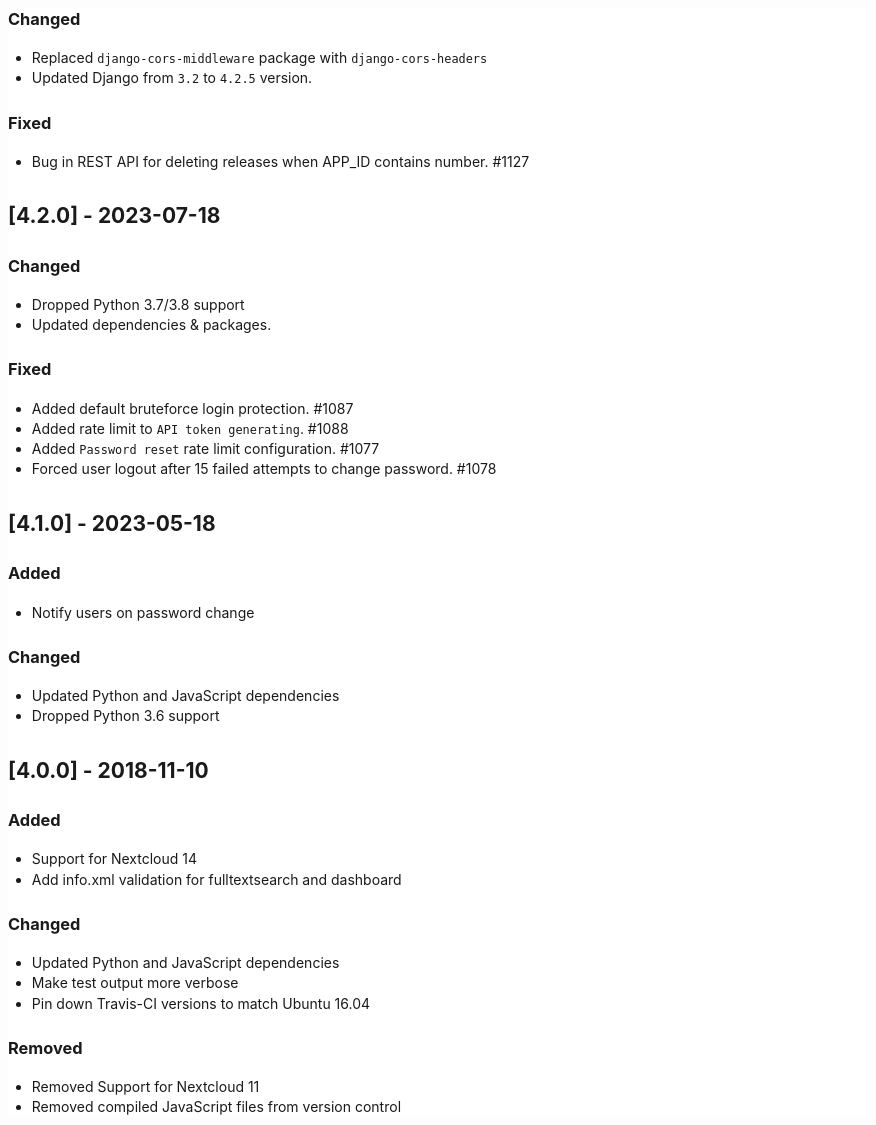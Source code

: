 ### Changed

- Replaced `django-cors-middleware` package with `django-cors-headers`
- Updated Django from `3.2` to `4.2.5` version.

### Fixed

- Bug in REST API for deleting releases when APP_ID contains number. #1127

## [4.2.0] - 2023-07-18

### Changed

- Dropped Python 3.7/3.8 support
- Updated dependencies & packages.

### Fixed

- Added default bruteforce login protection. #1087
- Added rate limit to `API token generating`. #1088
- Added `Password reset` rate limit configuration. #1077
- Forced user logout after 15 failed attempts to change password. #1078

## [4.1.0] - 2023-05-18

### Added

- Notify users on password change

### Changed

- Updated Python and JavaScript dependencies
- Dropped Python 3.6 support

## [4.0.0] - 2018-11-10

### Added

- Support for Nextcloud 14
- Add info.xml validation for fulltextsearch and dashboard

### Changed

- Updated Python and JavaScript dependencies
- Make test output more verbose
- Pin down Travis-CI versions to match Ubuntu 16.04

### Removed

- Removed Support for Nextcloud 11
- Removed compiled JavaScript files from version control
